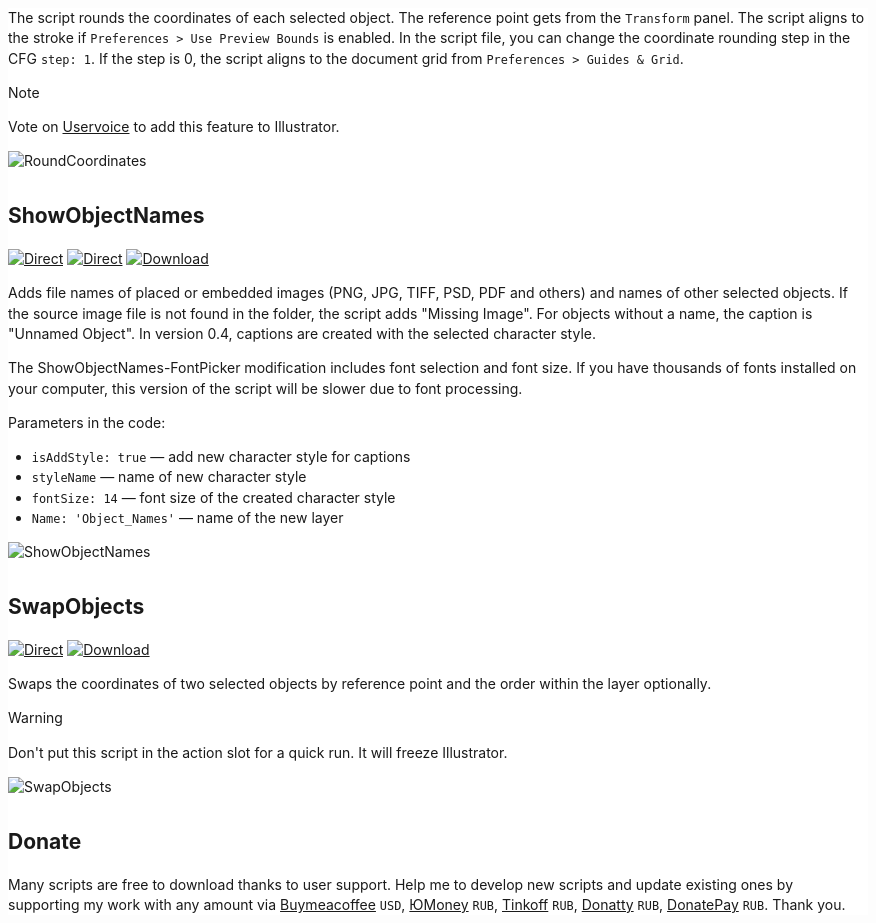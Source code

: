 The script rounds the coordinates of each selected object. The reference point gets from the `Transform` panel. The script aligns to the stroke if `Preferences > Use Preview Bounds` is enabled. In the script file, you can change the coordinate rounding step in the CFG `step: 1`. If the step is 0, the script aligns to the document grid from `Preferences > Guides & Grid`.

> [!NOTE]   
> Vote on [Uservoice](https://illustrator.uservoice.com/forums/333657-illustrator-feature-requests/suggestions/34970752-make-anchor-points-pixel-perfect) to add this feature to Illustrator.

![RoundCoordinates](https://i.ibb.co/3y0WpzC/Round-Coordinates.gif)

## ShowObjectNames
[![Direct](https://img.shields.io/badge/Direct%20Link-ShowObjectNames.jsx-FF6900.svg)](https://link.aiscripts.ru/shwobjnms) [![Direct](https://img.shields.io/badge/Direct%20Link-ShowObjectNames%20FontPicker.jsx-FF6900.svg)](https://link.aiscripts.ru/shwObjNmsFont) [![Download](https://img.shields.io/badge/Download%20All-Zip%20archive-0088CC.svg)](https://bit.ly/2M0j95N)

Adds file names of placed or embedded images (PNG, JPG, TIFF, PSD, PDF and others) and names of other selected objects. If the source image file is not found in the folder, the script adds "Missing Image". For objects without a name, the caption is "Unnamed Object". In version 0.4, captions are created with the selected character style.      

The ShowObjectNames-FontPicker modification includes font selection and font size. If you have thousands of fonts installed on your computer, this version of the script will be slower due to font processing.

Parameters in the code:

* `isAddStyle: true` — add new character style for captions
* `styleName` — name of new character style
* `fontSize: 14` — font size of the created character style
* `Name: 'Object_Names'` — name of the new layer

![ShowObjectNames](https://i.ibb.co/Tq4fLkNK/Show-Object-Names.jpg)

## SwapObjects
[![Direct](https://img.shields.io/badge/Direct%20Link-SwapObjects.jsx-FF6900.svg)](https://link.aiscripts.ru/swapobjs) [![Download](https://img.shields.io/badge/Download%20All-Zip%20archive-0088CC.svg)](https://bit.ly/2M0j95N)

Swaps the coordinates of two selected objects by reference point and the order within the layer optionally.

> [!WARNING]   
> Don't put this script in the action slot for a quick run. It will freeze Illustrator.

![SwapObjects](https://i.ibb.co/L5SkN4W/Swap-Objects.gif)

## Donate
Many scripts are free to download thanks to user support. Help me to develop new scripts and update existing ones by supporting my work with any amount via [Buymeacoffee] `USD`, [ЮMoney] `RUB`, [Tinkoff] `RUB`, [Donatty] `RUB`, [DonatePay] `RUB`. Thank you.


[Buymeacoffee]: https://www.buymeacoffee.com/aiscripts
[ЮMoney]: https://yoomoney.ru/to/410011149615582
[Tinkoff]: https://www.tinkoff.ru/rm/osokin.sergey127/SN67U9405/
[Donatty]: https://donatty.com/sergosokin
[DonatePay]: https://new.donatepay.ru/@osokin